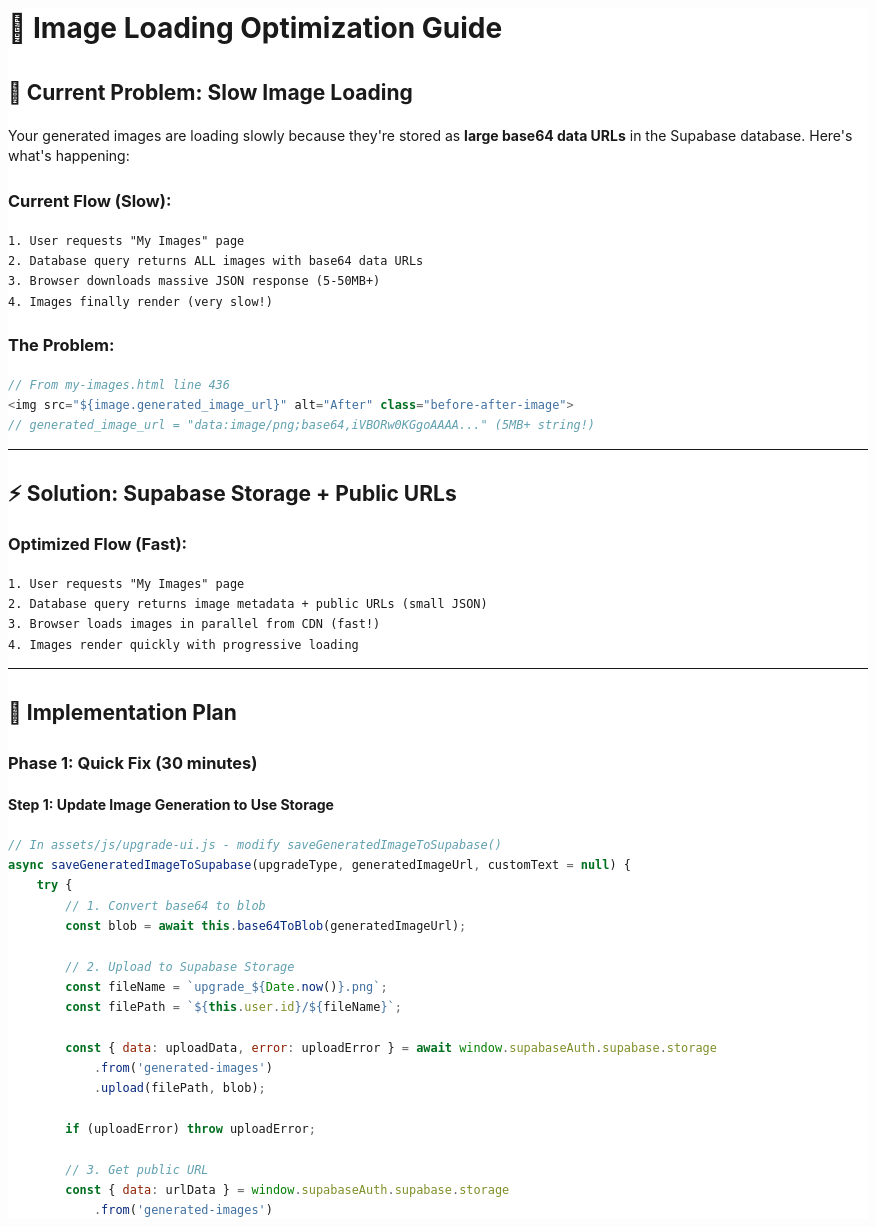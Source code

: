 # 🚀 Image Loading Optimization Guide

## 🐌 **Current Problem: Slow Image Loading**

Your generated images are loading slowly because they're stored as **large base64 data URLs** in the Supabase database. Here's what's happening:

### **Current Flow (Slow):**
```
1. User requests "My Images" page
2. Database query returns ALL images with base64 data URLs
3. Browser downloads massive JSON response (5-50MB+)
4. Images finally render (very slow!)
```

### **The Problem:**
```javascript
// From my-images.html line 436
<img src="${image.generated_image_url}" alt="After" class="before-after-image">
// generated_image_url = "data:image/png;base64,iVBORw0KGgoAAAA..." (5MB+ string!)
```

---

## ⚡ **Solution: Supabase Storage + Public URLs**

### **Optimized Flow (Fast):**
```
1. User requests "My Images" page
2. Database query returns image metadata + public URLs (small JSON)
3. Browser loads images in parallel from CDN (fast!)
4. Images render quickly with progressive loading
```

---

## 🔧 **Implementation Plan**

### **Phase 1: Quick Fix (30 minutes)**

#### **Step 1: Update Image Generation to Use Storage**
```javascript
// In assets/js/upgrade-ui.js - modify saveGeneratedImageToSupabase()
async saveGeneratedImageToSupabase(upgradeType, generatedImageUrl, customText = null) {
    try {
        // 1. Convert base64 to blob
        const blob = await this.base64ToBlob(generatedImageUrl);
        
        // 2. Upload to Supabase Storage
        const fileName = `upgrade_${Date.now()}.png`;
        const filePath = `${this.user.id}/${fileName}`;
        
        const { data: uploadData, error: uploadError } = await window.supabaseAuth.supabase.storage
            .from('generated-images')
            .upload(filePath, blob);
            
        if (uploadError) throw uploadError;
        
        // 3. Get public URL
        const { data: urlData } = window.supabaseAuth.supabase.storage
            .from('generated-images')
```